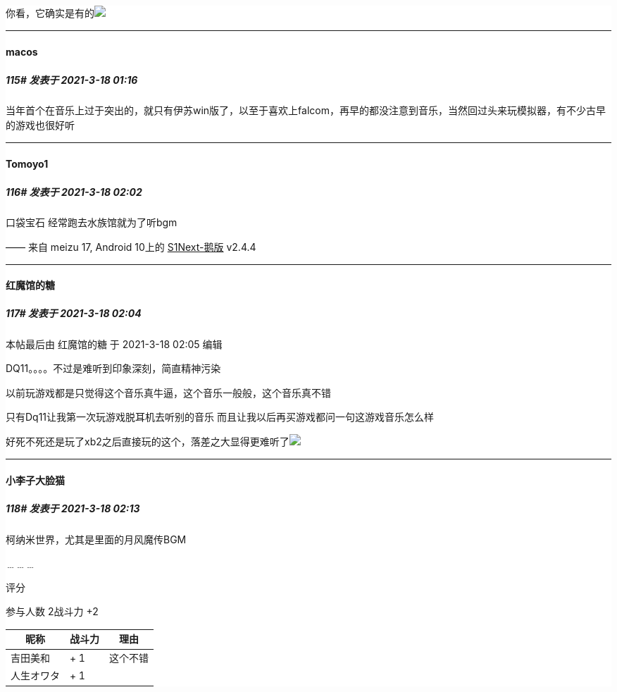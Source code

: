 你看，它确实是有的<img src="https://static.saraba1st.com/image/smiley/face2017/068.png" referrerpolicy="no-referrer">


-----

####  macos  
##### 115#       发表于 2021-3-18 01:16


当年首个在音乐上过于突出的，就只有伊苏win版了，以至于喜欢上falcom，再早的都没注意到音乐，当然回过头来玩模拟器，有不少古早的游戏也很好听


-----

####  Tomoyo1  
##### 116#       发表于 2021-3-18 02:02


口袋宝石 经常跑去水族馆就为了听bgm

—— 来自 meizu 17, Android 10上的 [S1Next-鹅版](https://github.com/ykrank/S1-Next/releases) v2.4.4


-----

####  红魔馆的糖  
##### 117#       发表于 2021-3-18 02:04


 本帖最后由 红魔馆的糖 于 2021-3-18 02:05 编辑 

DQ11。。。。不过是难听到印象深刻，简直精神污染

以前玩游戏都是只觉得这个音乐真牛逼，这个音乐一般般，这个音乐真不错

只有Dq11让我第一次玩游戏脱耳机去听别的音乐
而且让我以后再买游戏都问一句这游戏音乐怎么样

好死不死还是玩了xb2之后直接玩的这个，落差之大显得更难听了<img src="https://static.saraba1st.com/image/smiley/face2017/100.png" referrerpolicy="no-referrer">


-----

####  小李子大脸猫  
##### 118#       发表于 2021-3-18 02:13


柯纳米世界，尤其是里面的月风魔传BGM


﹍﹍﹍

评分


 参与人数 2战斗力 +2

|昵称|战斗力|理由|
|----|---|---|
| 吉田美和| + 1|这个不错|
| 人生オワタ| + 1||
